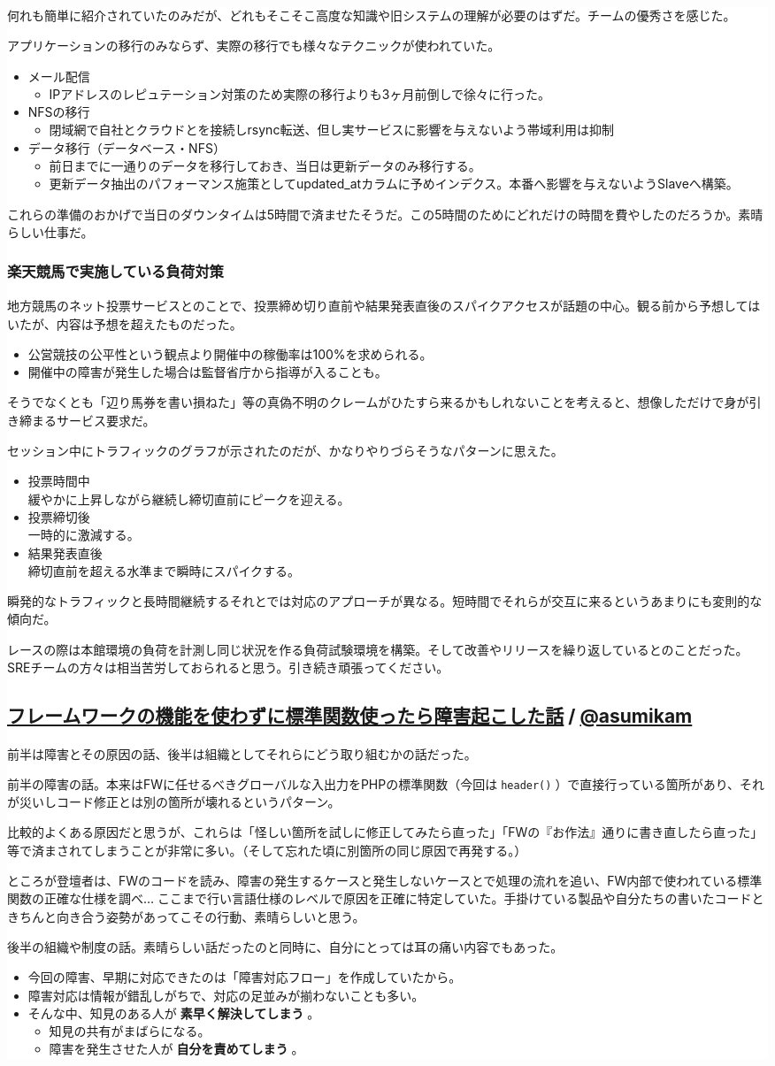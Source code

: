 何れも簡単に紹介されていたのみだが、どれもそこそこ高度な知識や旧システムの理解が必要のはずだ。チームの優秀さを感じた。

アプリケーションの移行のみならず、実際の移行でも様々なテクニックが使われていた。

* メール配信
  * IPアドレスのレピュテーション対策のため実際の移行よりも3ヶ月前倒しで徐々に行った。
* NFSの移行
  * 閉域網で自社とクラウドとを接続しrsync転送、但し実サービスに影響を与えないよう帯域利用は抑制
* データ移行（データベース・NFS）
  * 前日までに一通りのデータを移行しておき、当日は更新データのみ移行する。
  * 更新データ抽出のパフォーマンス施策としてupdated_atカラムに予めインデクス。本番へ影響を与えないようSlaveへ構築。

これらの準備のおかげで当日のダウンタイムは5時間で済ませたそうだ。この5時間のためにどれだけの時間を費やしたのだろうか。素晴らしい仕事だ。

### 楽天競馬で実施している負荷対策

地方競馬のネット投票サービスとのことで、投票締め切り直前や結果発表直後のスパイクアクセスが話題の中心。観る前から予想してはいたが、内容は予想を超えたものだった。

* 公営競技の公平性という観点より開催中の稼働率は100%を求められる。
* 開催中の障害が発生した場合は監督省庁から指導が入ることも。

そうでなくとも「辺り馬券を書い損ねた」等の真偽不明のクレームがひたすら来るかもしれないことを考えると、想像しただけで身が引き締まるサービス要求だ。

セッション中にトラフィックのグラフが示されたのだが、かなりやりづらそうなパターンに思えた。

+ 投票時間中  
  緩やかに上昇しながら継続し締切直前にピークを迎える。
+ 投票締切後  
  一時的に激減する。
+ 結果発表直後  
  締切直前を超える水準まで瞬時にスパイクする。

瞬発的なトラフィックと長時間継続するそれとでは対応のアプローチが異なる。短時間でそれらが交互に来るというあまりにも変則的な傾向だ。

レースの際は本館環境の負荷を計測し同じ状況を作る負荷試験環境を構築。そして改善やリリースを繰り返しているとのことだった。SREチームの方々は相当苦労しておられると思う。引き続き頑張ってください。

## [フレームワークの機能を使わずに標準関数使ったら障害起こした話](https://speakerdeck.com/asumikam/phpcon-2022) / [@asumikam](https://twitter.com/asumikam)

前半は障害とその原因の話、後半は組織としてそれらにどう取り組むかの話だった。

前半の障害の話。本来はFWに任せるべきグローバルな入出力をPHPの標準関数（今回は `header()` ）で直接行っている箇所があり、それが災いしコード修正とは別の箇所が壊れるというパターン。

比較的よくある原因だと思うが、これらは「怪しい箇所を試しに修正してみたら直った」「FWの『お作法』通りに書き直したら直った」等で済まされてしまうことが非常に多い。（そして忘れた頃に別箇所の同じ原因で再発する。）

ところが登壇者は、FWのコードを読み、障害の発生するケースと発生しないケースとで処理の流れを追い、FW内部で使われている標準関数の正確な仕様を調べ… ここまで行い言語仕様のレベルで原因を正確に特定していた。手掛けている製品や自分たちの書いたコードときちんと向き合う姿勢があってこその行動、素晴らしいと思う。

後半の組織や制度の話。素晴らしい話だったのと同時に、自分にとっては耳の痛い内容でもあった。

* 今回の障害、早期に対応できたのは「障害対応フロー」を作成していたから。
* 障害対応は情報が錯乱しがちで、対応の足並みが揃わないことも多い。
* そんな中、知見のある人が **素早く解決してしまう** 。
  * 知見の共有がまばらになる。
  * 障害を発生させた人が **自分を責めてしまう** 。
